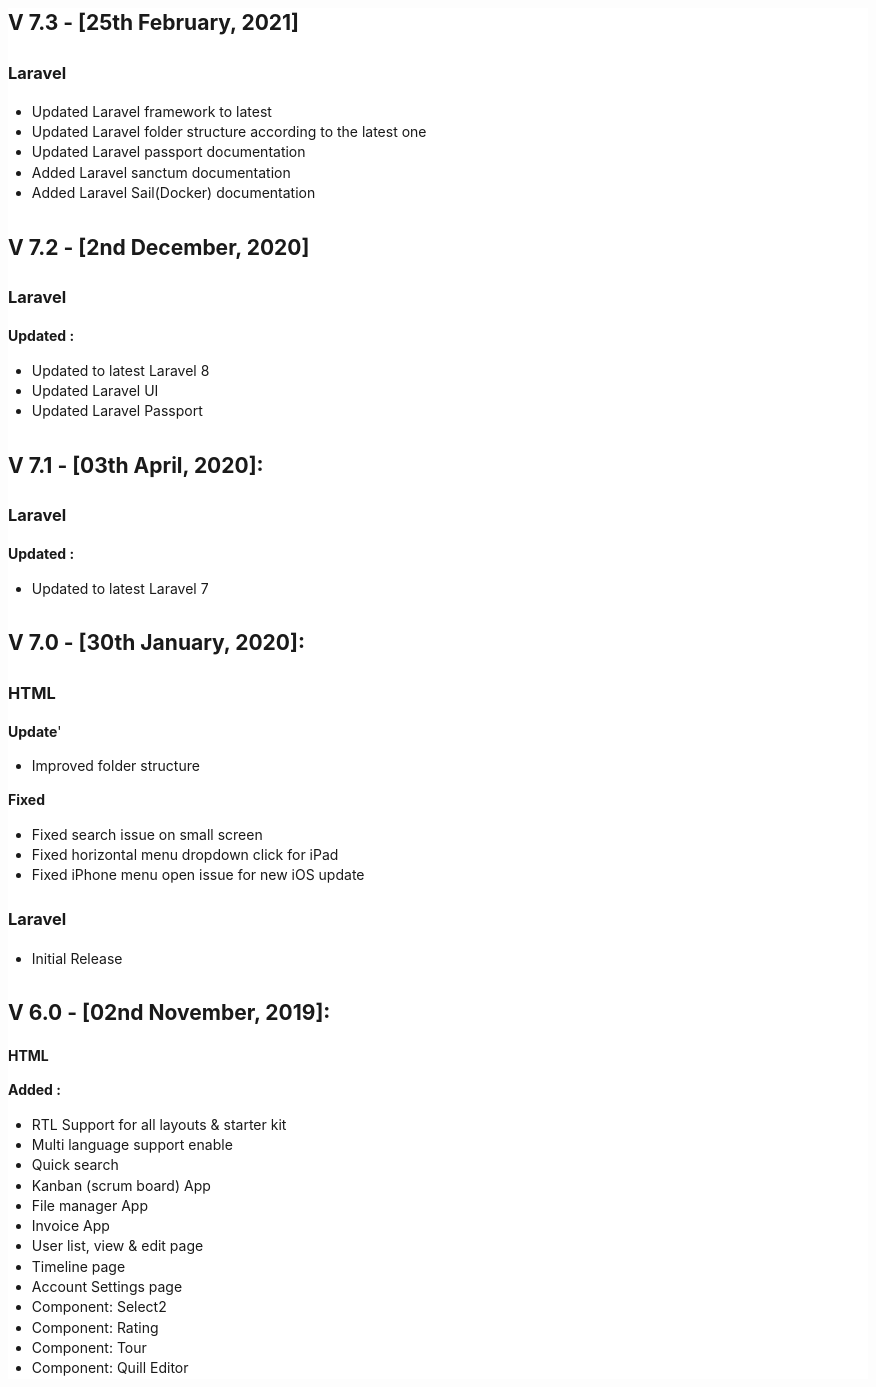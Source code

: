 ## V 7.3 - [25th February, 2021]

### **Laravel**

- Updated Laravel framework to latest
- Updated Laravel folder structure according to the latest one
- Updated Laravel passport documentation
- Added Laravel sanctum documentation
- Added Laravel Sail(Docker) documentation

## V 7.2 - [2nd December, 2020]
### **Laravel**

**Updated :**

 - Updated to latest Laravel 8
 - Updated Laravel UI
 - Updated Laravel Passport


## V 7.1 - [03th April, 2020]:

### **Laravel**

**Updated :**

- Updated to latest Laravel 7

## V 7.0 - [30th January, 2020]:
### **HTML**
**Update**'
 - Improved folder structure

**Fixed**
 - Fixed search issue on small screen
 - Fixed horizontal menu dropdown click for iPad
 - Fixed iPhone menu open issue for new iOS update


### **Laravel**
 - Initial Release

## V 6.0 - [02nd November, 2019]:
**HTML**

**Added :**
- RTL Support for all layouts & starter kit 
- Multi language support enable
- Quick search 
- Kanban (scrum board) App
- File manager App
- Invoice App
- User list, view & edit page
- Timeline page
- Account Settings page
- Component: Select2
- Component: Rating
- Component: Tour
- Component: Quill Editor
